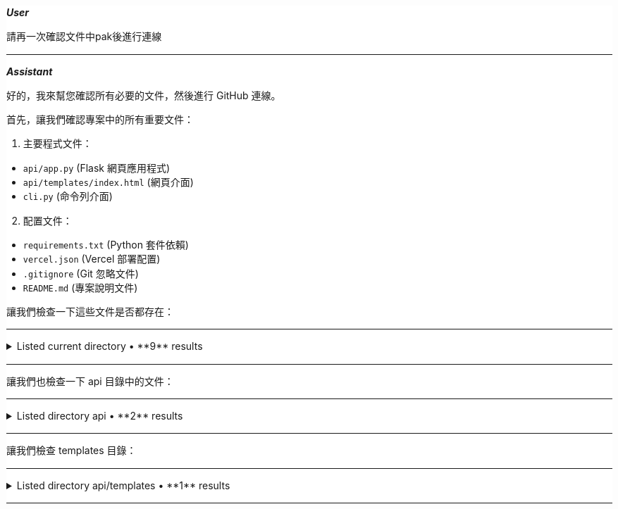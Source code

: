
_**User**_

請再一次確認文件中pak後進行連線

---

_**Assistant**_

好的，我來幫您確認所有必要的文件，然後進行 GitHub 連線。

首先，讓我們確認專案中的所有重要文件：

1. 主要程式文件：
- `api/app.py` (Flask 網頁應用程式)
- `api/templates/index.html` (網頁介面)
- `cli.py` (命令列介面)

2. 配置文件：
- `requirements.txt` (Python 套件依賴)
- `vercel.json` (Vercel 部署配置)
- `.gitignore` (Git 忽略文件)
- `README.md` (專案說明文件)

讓我們檢查一下這些文件是否都存在：






---

<details><summary>Listed current directory • **9** results</summary></details>

---

讓我們也檢查一下 api 目錄中的文件：








---

<details><summary>Listed directory api • **2** results</summary></details>

---

讓我們檢查 templates 目錄：









---

<details><summary>Listed directory api/templates • **1** results</summary></details>

---
